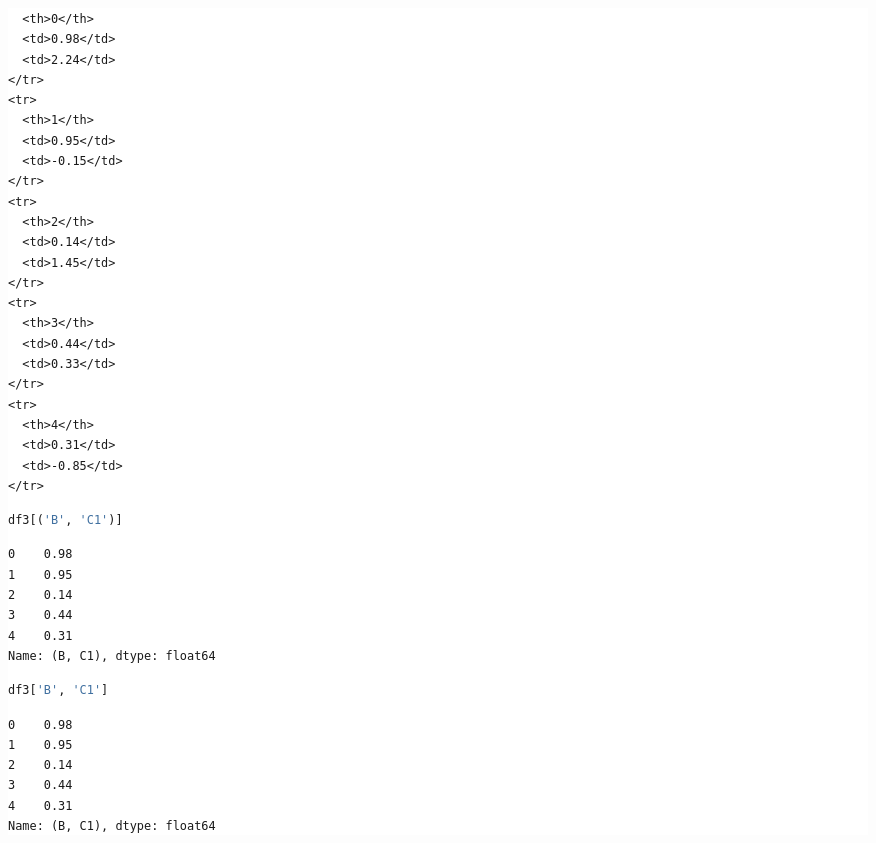       <th>0</th>
      <td>0.98</td>
      <td>2.24</td>
    </tr>
    <tr>
      <th>1</th>
      <td>0.95</td>
      <td>-0.15</td>
    </tr>
    <tr>
      <th>2</th>
      <td>0.14</td>
      <td>1.45</td>
    </tr>
    <tr>
      <th>3</th>
      <td>0.44</td>
      <td>0.33</td>
    </tr>
    <tr>
      <th>4</th>
      <td>0.31</td>
      <td>-0.85</td>
    </tr>
  </tbody>
</table>
</div>




```python
df3[('B', 'C1')]
```




    0    0.98
    1    0.95
    2    0.14
    3    0.44
    4    0.31
    Name: (B, C1), dtype: float64




```python
df3['B', 'C1']
```




    0    0.98
    1    0.95
    2    0.14
    3    0.44
    4    0.31
    Name: (B, C1), dtype: float64
